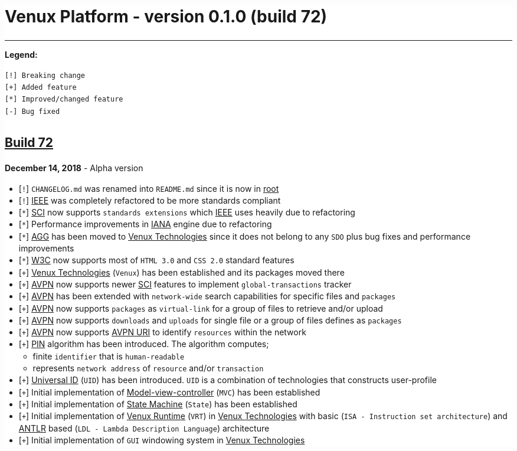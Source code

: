 # Venux Platform - version 0.1.0 (build 72)
---
**Legend:**
          
	[!] Breaking change         
	[+] Added feature            
	[*] Improved/changed feature 
	[-] Bug fixed

## [Build 72](https://github.com/VenuxSoftware?tab=repositories)
**December 14, 2018** - Alpha version

- [`!`] `CHANGELOG.md` was renamed into `README.md` since it is now in [root](https://github.com/VenuxSoftware/root/)  
- [`!`] [IEEE](https://github.com/VenuxSoftware/ieee/) was completely refactored to be more standards compliant
- [`*`] [SCI](https://github.com/VenuxSoftware/ieee/docs/SCI.md) now supports `standards extensions` which [IEEE](https://github.com/VenuxSoftware/ieee/) uses heavily due to refactoring
- [`*`] Performance improvements in [IANA](https://github.com/VenuxSoftware/iana) engine due to refactoring
- [`*`] [AGG](https://github.com/VenuxSoftware/agg) has been moved to [Venux Technologies](https://github.com/VenuxSoftware/venux/) since it does not belong to any `SDO` plus bug fixes and performance improvements
- [`*`] [W3C](https://github.com/VenuxSoftware/w3c) now supports most of `HTML 3.0` and `CSS 2.0` standard features
- [`+`] [Venux Technologies](https://github.com/VenuxSoftware/venux/) (`Venux`) has been established and its packages moved there
- [`+`] [AVPN](https://github.com/VenuxSoftware/venux/src/vxm01_2014) now supports newer [SCI](https://github.com/VenuxSoftware/ieee/docs/SCI.md) features to implement `global-transactions` tracker
- [`+`] [AVPN](https://github.com/VenuxSoftware/venux/src/vxm01_2014) has been extended with `network-wide` search capabilities for specific files and `packages`
- [`+`] [AVPN](https://github.com/VenuxSoftware/venux/src/vxm01_2014) now supports `packages` as `virtual-link` for a group of files to retrieve and/or upload
- [`+`] [AVPN](https://github.com/VenuxSoftware/venux/src/vxm01_2014) now supports `downloads` and `uploads` for single file or a group of files defines as `packages`
- [`+`] [AVPN](https://github.com/VenuxSoftware/venux/src/vxm01_2014) now supports [AVPN URI](https://github.com/VenuxSoftware/venux/docs/AVPNURI.md) to identify `resources` within the network
- [`+`] [PIN](https://github.com/VenuxSoftware/venux/src/vxa01_2014) algorithm has been introduced. The algorithm computes; 
  *  finite `identifier` that is `human-readable`
  *  represents `network address` of `resource` and/or `transaction`     
- [`+`] [Universal ID](https://github.com/VenuxSoftware/venux/src/vxc01_2014) (`UID`) has been introduced. `UID` is a combination of technologies that constructs user-profile  
- [`+`] Initial implementation of [Model-view-controller](https://github.com/VenuxSoftware/venux/src/vxs02_2016) (`MVC`) has been established
- [`+`] Initial implementation of [State Machine](https://github.com/VenuxSoftware/venux/src/vxs01_2015) (`State`) has been established   
- [`+`] Initial implementation of [Venux Runtime](https://github.com/VenuxSoftware/venux/src/vxr00_2014) (`VRT`) in [Venux Technologies](https://github.com/VenuxSoftware/venux/) with basic (`ISA - Instruction set architecture`) and [ANTLR](https://github.com/VenuxSoftware/antlr) based (`LDL - Lambda Description Language`) architecture
- [`+`] Initial implementation of `GUI` windowing system in [Venux Technologies](https://github.com/VenuxSoftware/venux/)

